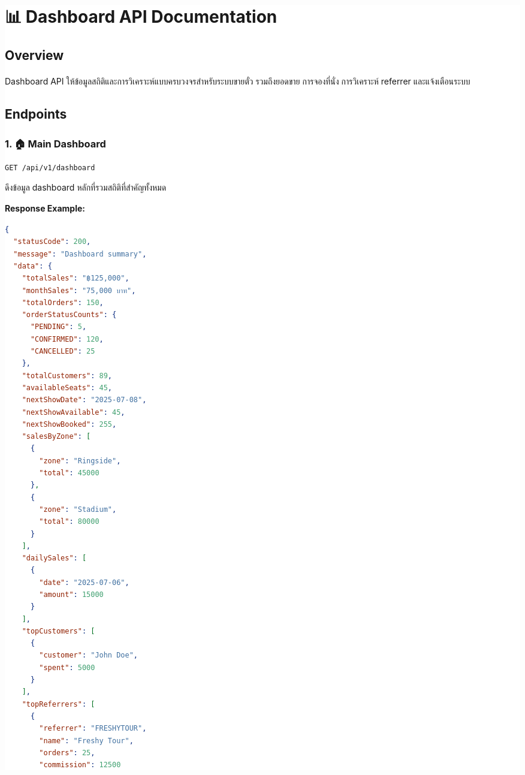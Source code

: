 # 📊 Dashboard API Documentation

## Overview
Dashboard API ให้ข้อมูลสถิติและการวิเคราะห์แบบครบวงจรสำหรับระบบขายตั๋ว รวมถึงยอดขาย การจองที่นั่ง การวิเคราะห์ referrer และแจ้งเตือนระบบ

## Endpoints

### 1. 🏠 Main Dashboard
```
GET /api/v1/dashboard
```
ดึงข้อมูล dashboard หลักที่รวมสถิติที่สำคัญทั้งหมด

**Response Example:**
```json
{
  "statusCode": 200,
  "message": "Dashboard summary",
  "data": {
    "totalSales": "฿125,000",
    "monthSales": "75,000 บาท",
    "totalOrders": 150,
    "orderStatusCounts": {
      "PENDING": 5,
      "CONFIRMED": 120,
      "CANCELLED": 25
    },
    "totalCustomers": 89,
    "availableSeats": 45,
    "nextShowDate": "2025-07-08",
    "nextShowAvailable": 45,
    "nextShowBooked": 255,
    "salesByZone": [
      {
        "zone": "Ringside",
        "total": 45000
      },
      {
        "zone": "Stadium",
        "total": 80000
      }
    ],
    "dailySales": [
      {
        "date": "2025-07-06",
        "amount": 15000
      }
    ],
    "topCustomers": [
      {
        "customer": "John Doe",
        "spent": 5000
      }
    ],
    "topReferrers": [
      {
        "referrer": "FRESHYTOUR",
        "name": "Freshy Tour",
        "orders": 25,
        "commission": 12500
```